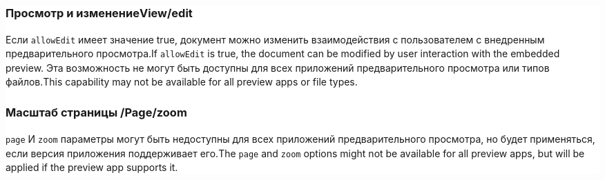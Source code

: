 ### <a name="viewedit"></a><span data-ttu-id="e96d9-181">Просмотр и изменение</span><span class="sxs-lookup"><span data-stu-id="e96d9-181">View/edit</span></span>

<span data-ttu-id="e96d9-182">Если `allowEdit` имеет значение true, документ можно изменить взаимодействия с пользователем с внедренным предварительного просмотра.</span><span class="sxs-lookup"><span data-stu-id="e96d9-182">If `allowEdit` is true, the document can be modified by user interaction with the embedded preview.</span></span>
<span data-ttu-id="e96d9-183">Эта возможность не могут быть доступны для всех приложений предварительного просмотра или типов файлов.</span><span class="sxs-lookup"><span data-stu-id="e96d9-183">This capability may not be available for all preview apps or file types.</span></span>

### <a name="pagezoom"></a><span data-ttu-id="e96d9-184">Масштаб страницы /</span><span class="sxs-lookup"><span data-stu-id="e96d9-184">Page/zoom</span></span>

<span data-ttu-id="e96d9-185">`page` И `zoom` параметры могут быть недоступны для всех приложений предварительного просмотра, но будет применяться, если версия приложения поддерживает его.</span><span class="sxs-lookup"><span data-stu-id="e96d9-185">The `page` and `zoom` options might not be available for all preview apps, but will be applied if the preview app supports it.</span></span>
